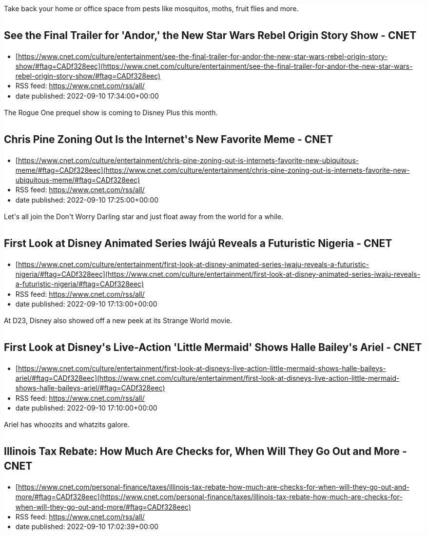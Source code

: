 Take back your home or office space from pests like mosquitos, moths, fruit flies and more.

## See the Final Trailer for 'Andor,' the New Star Wars Rebel Origin Story Show     - CNET
 - [https://www.cnet.com/culture/entertainment/see-the-final-trailer-for-andor-the-new-star-wars-rebel-origin-story-show/#ftag=CADf328eec](https://www.cnet.com/culture/entertainment/see-the-final-trailer-for-andor-the-new-star-wars-rebel-origin-story-show/#ftag=CADf328eec)
 - RSS feed: https://www.cnet.com/rss/all/
 - date published: 2022-09-10 17:34:00+00:00

The Rogue One prequel show is coming to Disney Plus this month.

## Chris Pine Zoning Out Is the Internet's New Favorite Meme     - CNET
 - [https://www.cnet.com/culture/entertainment/chris-pine-zoning-out-is-internets-favorite-new-ubiquitous-meme/#ftag=CADf328eec](https://www.cnet.com/culture/entertainment/chris-pine-zoning-out-is-internets-favorite-new-ubiquitous-meme/#ftag=CADf328eec)
 - RSS feed: https://www.cnet.com/rss/all/
 - date published: 2022-09-10 17:25:00+00:00

Let's all join the Don't Worry Darling star and just float away from the world for a while.

## First Look at Disney Animated Series Iwájú Reveals a Futuristic Nigeria     - CNET
 - [https://www.cnet.com/culture/entertainment/first-look-at-disney-animated-series-iwaju-reveals-a-futuristic-nigeria/#ftag=CADf328eec](https://www.cnet.com/culture/entertainment/first-look-at-disney-animated-series-iwaju-reveals-a-futuristic-nigeria/#ftag=CADf328eec)
 - RSS feed: https://www.cnet.com/rss/all/
 - date published: 2022-09-10 17:13:00+00:00

At D23, Disney also showed off a new peek at its Strange World movie.

## First Look at Disney's Live-Action 'Little Mermaid' Shows Halle Bailey's Ariel     - CNET
 - [https://www.cnet.com/culture/entertainment/first-look-at-disneys-live-action-little-mermaid-shows-halle-baileys-ariel/#ftag=CADf328eec](https://www.cnet.com/culture/entertainment/first-look-at-disneys-live-action-little-mermaid-shows-halle-baileys-ariel/#ftag=CADf328eec)
 - RSS feed: https://www.cnet.com/rss/all/
 - date published: 2022-09-10 17:10:00+00:00

Ariel has whoozits and whatzits galore.

## Illinois Tax Rebate: How Much Are Checks for, When Will They Go Out and More     - CNET
 - [https://www.cnet.com/personal-finance/taxes/illinois-tax-rebate-how-much-are-checks-for-when-will-they-go-out-and-more/#ftag=CADf328eec](https://www.cnet.com/personal-finance/taxes/illinois-tax-rebate-how-much-are-checks-for-when-will-they-go-out-and-more/#ftag=CADf328eec)
 - RSS feed: https://www.cnet.com/rss/all/
 - date published: 2022-09-10 17:02:39+00:00
